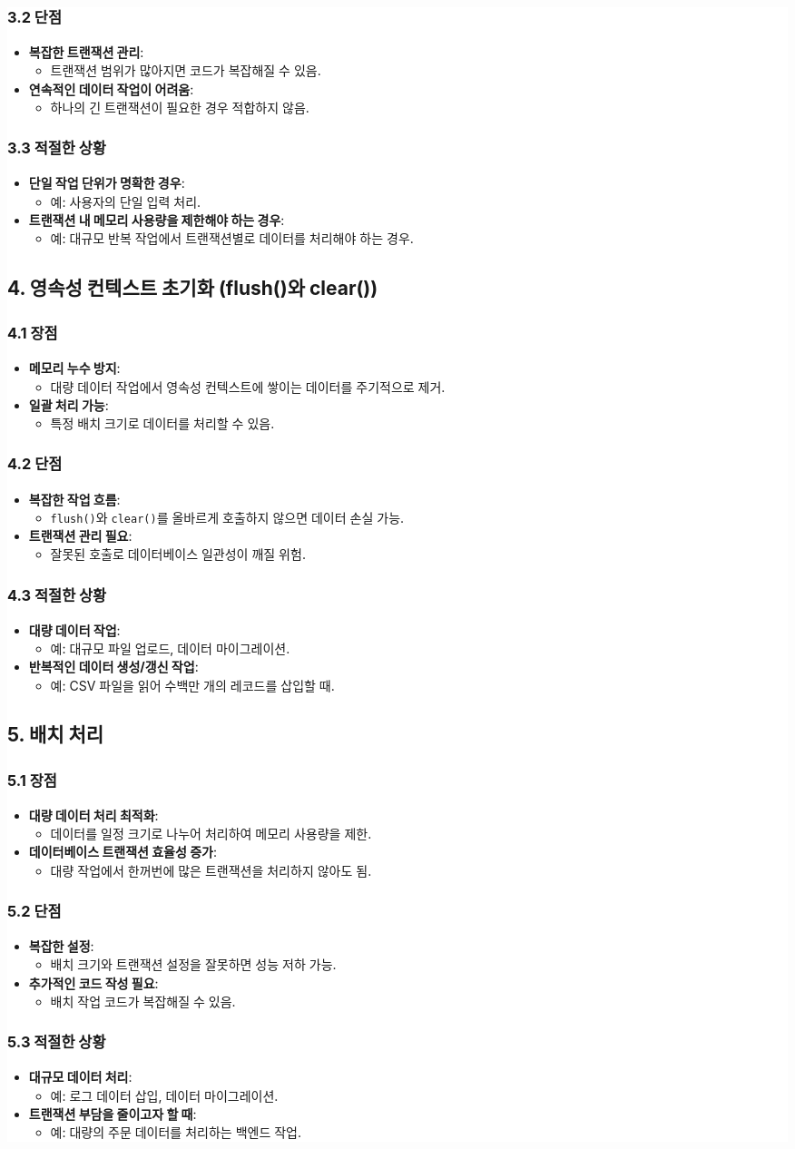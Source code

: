 ### **3.2 단점**
- **복잡한 트랜잭션 관리**:
  - 트랜잭션 범위가 많아지면 코드가 복잡해질 수 있음.
- **연속적인 데이터 작업이 어려움**:
  - 하나의 긴 트랜잭션이 필요한 경우 적합하지 않음.

### **3.3 적절한 상황**
- **단일 작업 단위가 명확한 경우**:
  - 예: 사용자의 단일 입력 처리.
- **트랜잭션 내 메모리 사용량을 제한해야 하는 경우**:
  - 예: 대규모 반복 작업에서 트랜잭션별로 데이터를 처리해야 하는 경우.


## **4. 영속성 컨텍스트 초기화 (flush()와 clear())**

### **4.1 장점**
- **메모리 누수 방지**:
  - 대량 데이터 작업에서 영속성 컨텍스트에 쌓이는 데이터를 주기적으로 제거.
- **일괄 처리 가능**:
  - 특정 배치 크기로 데이터를 처리할 수 있음.

### **4.2 단점**
- **복잡한 작업 흐름**:
  - `flush()`와 `clear()`를 올바르게 호출하지 않으면 데이터 손실 가능.
- **트랜잭션 관리 필요**:
  - 잘못된 호출로 데이터베이스 일관성이 깨질 위험.

### **4.3 적절한 상황**
- **대량 데이터 작업**:
  - 예: 대규모 파일 업로드, 데이터 마이그레이션.
- **반복적인 데이터 생성/갱신 작업**:
  - 예: CSV 파일을 읽어 수백만 개의 레코드를 삽입할 때.

## **5. 배치 처리**

### **5.1 장점**
- **대량 데이터 처리 최적화**:
  - 데이터를 일정 크기로 나누어 처리하여 메모리 사용량을 제한.
- **데이터베이스 트랜잭션 효율성 증가**:
  - 대량 작업에서 한꺼번에 많은 트랜잭션을 처리하지 않아도 됨.

### **5.2 단점**
- **복잡한 설정**:
  - 배치 크기와 트랜잭션 설정을 잘못하면 성능 저하 가능.
- **추가적인 코드 작성 필요**:
  - 배치 작업 코드가 복잡해질 수 있음.

### **5.3 적절한 상황**
- **대규모 데이터 처리**:
  - 예: 로그 데이터 삽입, 데이터 마이그레이션.
- **트랜잭션 부담을 줄이고자 할 때**:
  - 예: 대량의 주문 데이터를 처리하는 백엔드 작업.
